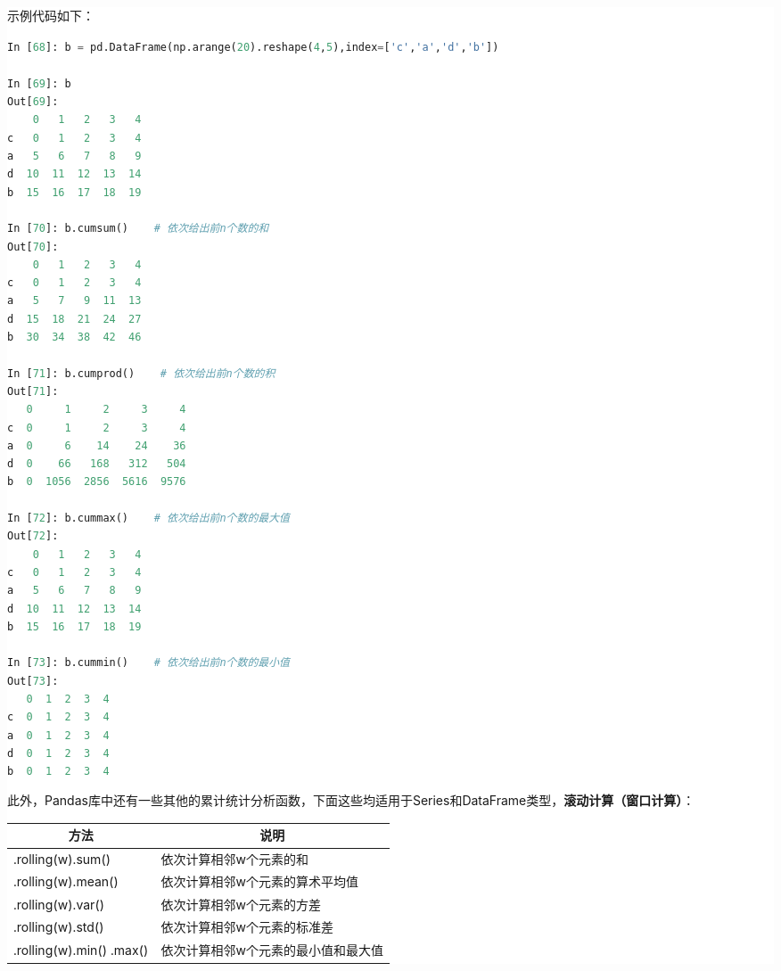 示例代码如下：
```py
In [68]: b = pd.DataFrame(np.arange(20).reshape(4,5),index=['c','a','d','b'])

In [69]: b
Out[69]: 
    0   1   2   3   4
c   0   1   2   3   4
a   5   6   7   8   9
d  10  11  12  13  14
b  15  16  17  18  19

In [70]: b.cumsum()    # 依次给出前n个数的和
Out[70]: 
    0   1   2   3   4
c   0   1   2   3   4
a   5   7   9  11  13
d  15  18  21  24  27
b  30  34  38  42  46

In [71]: b.cumprod()    # 依次给出前n个数的积
Out[71]: 
   0     1     2     3     4
c  0     1     2     3     4
a  0     6    14    24    36
d  0    66   168   312   504
b  0  1056  2856  5616  9576

In [72]: b.cummax()    # 依次给出前n个数的最大值
Out[72]: 
    0   1   2   3   4
c   0   1   2   3   4
a   5   6   7   8   9
d  10  11  12  13  14
b  15  16  17  18  19

In [73]: b.cummin()    # 依次给出前n个数的最小值
Out[73]: 
   0  1  2  3  4
c  0  1  2  3  4
a  0  1  2  3  4
d  0  1  2  3  4
b  0  1  2  3  4
```

此外，Pandas库中还有一些其他的累计统计分析函数，下面这些均适用于Series和DataFrame类型，**滚动计算（窗口计算）**：

|方法|说明|
|------|------|
|.rolling(w).sum() |依次计算相邻w个元素的和|
|.rolling(w).mean() |依次计算相邻w个元素的算术平均值|
|.rolling(w).var() |依次计算相邻w个元素的方差|
|.rolling(w).std() |依次计算相邻w个元素的标准差|
|.rolling(w).min() .max() |依次计算相邻w个元素的最小值和最大值|
